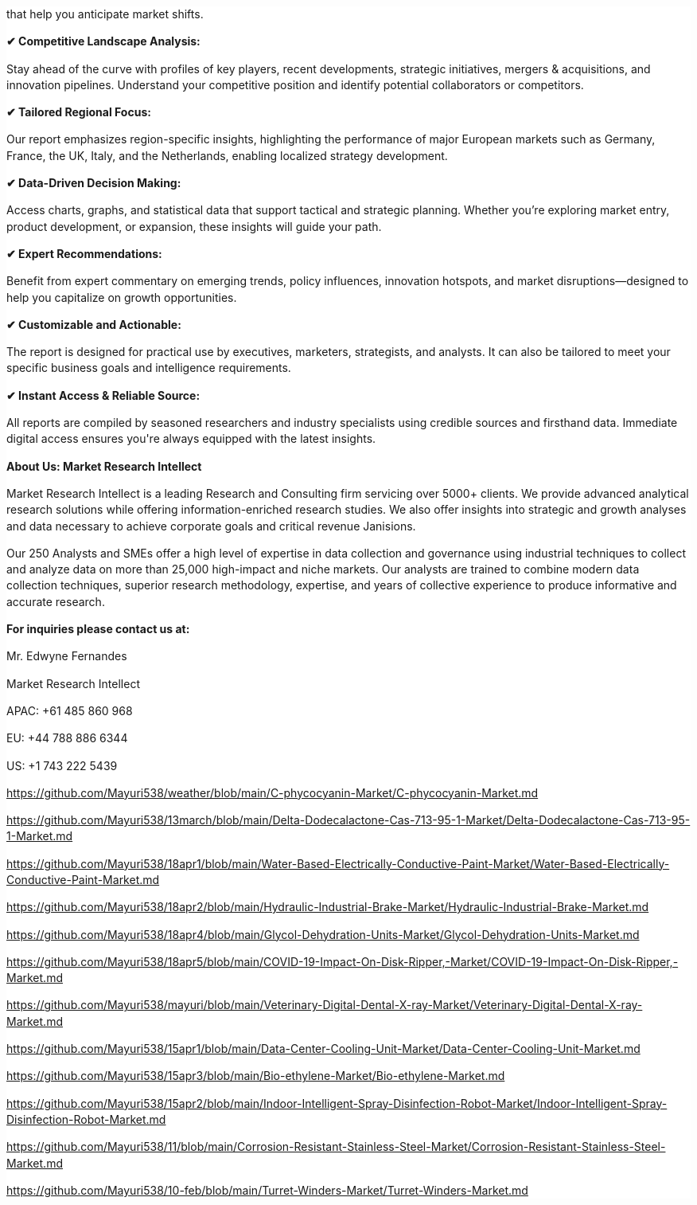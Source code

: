 that help you anticipate market shifts.</p><p><strong>✔ Competitive Landscape Analysis:</strong></p><p>Stay ahead of the curve with profiles of key players, recent developments, strategic initiatives, mergers &amp; acquisitions, and innovation pipelines. Understand your competitive position and identify potential collaborators or competitors.</p><p><strong>✔ Tailored Regional Focus:</strong></p><p>Our report emphasizes region-specific insights, highlighting the performance of major European markets such as Germany, France, the UK, Italy, and the Netherlands, enabling localized strategy development.</p><p><strong>✔ Data-Driven Decision Making:</strong></p><p>Access charts, graphs, and statistical data that support tactical and strategic planning. Whether you&rsquo;re exploring market entry, product development, or expansion, these insights will guide your path.</p><p><strong>✔ Expert Recommendations:</strong></p><p>Benefit from expert commentary on emerging trends, policy influences, innovation hotspots, and market disruptions&mdash;designed to help you capitalize on growth opportunities.</p><p><strong>✔ Customizable and Actionable:</strong></p><p>The report is designed for practical use by executives, marketers, strategists, and analysts. It can also be tailored to meet your specific business goals and intelligence requirements.</p><p><strong>✔ Instant Access &amp; Reliable Source:</strong></p><p>All reports are compiled by seasoned researchers and industry specialists using credible sources and firsthand data. Immediate digital access ensures you're always equipped with the latest insights.</p><p><strong><span class="font-[700]">About Us: Market Research Intellect</span></strong></p><p><span class="">Market Research Intellect is a leading Research and Consulting firm servicing over 5000+ clients. We provide advanced analytical research solutions while offering information-enriched research studies.&nbsp;</span>We also offer insights into strategic and growth analyses and data necessary to achieve corporate goals and critical revenue Janisions.</p><p><span class="">Our 250 Analysts and SMEs offer a high level of expertise in data collection and governance using industrial techniques to collect and analyze data on more than 25,000 high-impact and niche markets. Our analysts are trained to combine modern data collection techniques, superior research methodology, expertise, and years of collective experience to produce informative and accurate research.</span></p><p><strong>For inquiries please contact us at:</strong></p><p>Mr. Edwyne Fernandes</p><p>Market Research Intellect</p><p>APAC: +61 485 860 968</p><p>EU: +44 788 886 6344</p><p>US: +1 743 222 5439</p><p><a href="https://github.com/Mayuri538/weather/blob/main/C-phycocyanin-Market/C-phycocyanin-Market.md">https://github.com/Mayuri538/weather/blob/main/C-phycocyanin-Market/C-phycocyanin-Market.md</a></p><p><a href="https://github.com/Mayuri538/13march/blob/main/Delta-Dodecalactone-Cas-713-95-1-Market/Delta-Dodecalactone-Cas-713-95-1-Market.md">https://github.com/Mayuri538/13march/blob/main/Delta-Dodecalactone-Cas-713-95-1-Market/Delta-Dodecalactone-Cas-713-95-1-Market.md</a></p><p><a href="https://github.com/Mayuri538/18apr1/blob/main/Water-Based-Electrically-Conductive-Paint-Market/Water-Based-Electrically-Conductive-Paint-Market.md">https://github.com/Mayuri538/18apr1/blob/main/Water-Based-Electrically-Conductive-Paint-Market/Water-Based-Electrically-Conductive-Paint-Market.md</a></p><p><a href="https://github.com/Mayuri538/18apr2/blob/main/Hydraulic-Industrial-Brake-Market/Hydraulic-Industrial-Brake-Market.md">https://github.com/Mayuri538/18apr2/blob/main/Hydraulic-Industrial-Brake-Market/Hydraulic-Industrial-Brake-Market.md</a></p><p><a href="https://github.com/Mayuri538/18apr4/blob/main/Glycol-Dehydration-Units-Market/Glycol-Dehydration-Units-Market.md">https://github.com/Mayuri538/18apr4/blob/main/Glycol-Dehydration-Units-Market/Glycol-Dehydration-Units-Market.md</a></p><p><a href="https://github.com/Mayuri538/18apr5/blob/main/COVID-19-Impact-On-Disk-Ripper,-Market/COVID-19-Impact-On-Disk-Ripper,-Market.md">https://github.com/Mayuri538/18apr5/blob/main/COVID-19-Impact-On-Disk-Ripper,-Market/COVID-19-Impact-On-Disk-Ripper,-Market.md</a></p><p><a href="https://github.com/Mayuri538/mayuri/blob/main/Veterinary-Digital-Dental-X-ray-Market/Veterinary-Digital-Dental-X-ray-Market.md">https://github.com/Mayuri538/mayuri/blob/main/Veterinary-Digital-Dental-X-ray-Market/Veterinary-Digital-Dental-X-ray-Market.md</a></p><p><a href="https://github.com/Mayuri538/15apr1/blob/main/Data-Center-Cooling-Unit-Market/Data-Center-Cooling-Unit-Market.md">https://github.com/Mayuri538/15apr1/blob/main/Data-Center-Cooling-Unit-Market/Data-Center-Cooling-Unit-Market.md</a></p><p><a href="https://github.com/Mayuri538/15apr3/blob/main/Bio-ethylene-Market/Bio-ethylene-Market.md">https://github.com/Mayuri538/15apr3/blob/main/Bio-ethylene-Market/Bio-ethylene-Market.md</a></p><p><a href="https://github.com/Mayuri538/15apr2/blob/main/Indoor-Intelligent-Spray-Disinfection-Robot-Market/Indoor-Intelligent-Spray-Disinfection-Robot-Market.md">https://github.com/Mayuri538/15apr2/blob/main/Indoor-Intelligent-Spray-Disinfection-Robot-Market/Indoor-Intelligent-Spray-Disinfection-Robot-Market.md</a></p><p><a href="https://github.com/Mayuri538/11/blob/main/Corrosion-Resistant-Stainless-Steel-Market/Corrosion-Resistant-Stainless-Steel-Market.md">https://github.com/Mayuri538/11/blob/main/Corrosion-Resistant-Stainless-Steel-Market/Corrosion-Resistant-Stainless-Steel-Market.md</a></p><p><a href="https://github.com/Mayuri538/10-feb/blob/main/Turret-Winders-Market/Turret-Winders-Market.md">https://github.com/Mayuri538/10-feb/blob/main/Turret-Winders-Market/Turret-Winders-Market.md</a></p>
